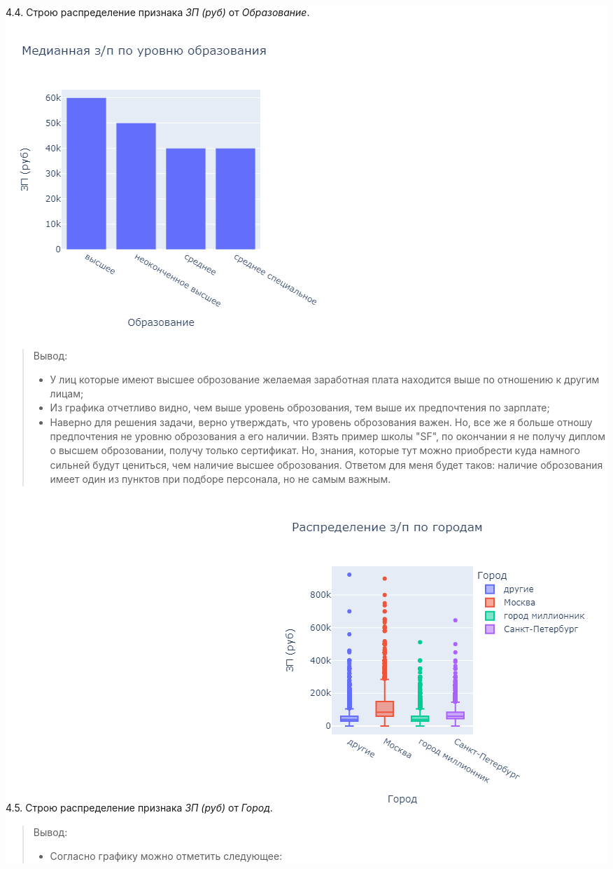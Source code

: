 
4.4. Строю распределение признака *ЗП (руб)* от *Образование*.
![Alt text](plotly/image4.png)
>Вывод:
>* У лиц которые имеют высшее оброзование желаемая заработная плата находится выше по отношению к другим лицам;
>* Из графика отчетливо видно, чем выше уровень оброзования, тем выше их предпочтения по зарплате;
>* Наверно для решения задачи, верно утверждать, что уровень оброзования важен. Но, все же я больше отношу предпочтения не уровню оброзования а его наличии. Взять пример школы "SF", по окончании я не получу диплом о высшем оброзовании, получу только сертификат. Но, знания, которые тут можно приобрести куда намного сильней будут цениться, чем наличие высшее оброзования. Ответом для меня будет таков: наличие оброзования имеет один из пунктов при подборе персонала, но не самым важным. 

4.5. Строю распределение признака *ЗП (руб)* от *Город*.
![Alt text](plotly/image5.png)
>Вывод:
>* Согласно графику можно отметить следующее: 